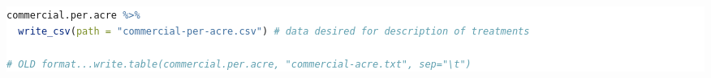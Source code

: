 ``` r
commercial.per.acre %>% 
  write_csv(path = "commercial-per-acre.csv") # data desired for description of treatments

# OLD format...write.table(commercial.per.acre, "commercial-acre.txt", sep="\t")
```
